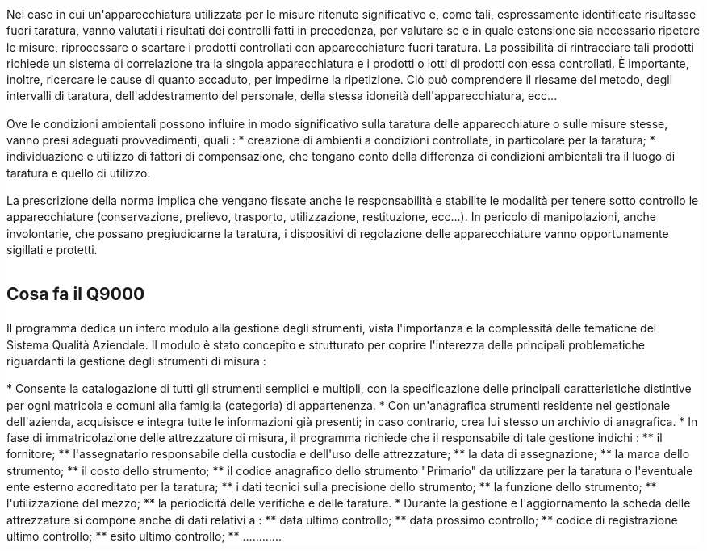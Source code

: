 Nel caso in cui un'apparecchiatura utilizzata per le misure ritenute significative e, come tali, espressamente identificate risultasse fuori taratura, vanno valutati i risultati dei controlli fatti in precedenza, per valutare se e in quale estensione sia necessario ripetere le misure, riprocessare o scartare i prodotti controllati con apparecchiature fuori taratura. La possibilità di rintracciare tali prodotti richiede un sistema di correlazione tra la singola apparecchiatura e i prodotti o lotti di prodotti con essa controllati. È importante, inoltre, ricercare le cause di quanto accaduto, per impedirne la ripetizione. Ciò può comprendere il riesame del metodo, degli intervalli di taratura, dell'addestramento del personale, della stessa idoneità dell'apparecchiatura, ecc...

Ove le condizioni ambientali possono influire in modo significativo sulla taratura delle apparecchiature o sulle misure stesse, vanno presi adeguati provvedimenti, quali : 
 \* creazione di ambienti a condizioni controllate, in particolare per la taratura;
 \* individuazione e utilizzo di fattori di compensazione, che tengano conto della differenza di condizioni ambientali tra il luogo di taratura e quello di utilizzo.

La prescrizione della norma implica che vengano fissate anche le responsabilità e stabilite le modalità per tenere sotto controllo le apparecchiature (conservazione, prelievo, trasporto, utilizzazione, restituzione, ecc...).
In pericolo di manipolazioni, anche involontarie, che possano pregiudicarne la taratura, i dispositivi di regolazione delle apparecchiature vanno opportunamente sigillati e protetti.

## Cosa fa il Q9000
Il programma dedica un intero modulo alla gestione degli strumenti, vista l'importanza e la complessità delle tematiche del Sistema Qualità Aziendale. Il modulo è stato concepito e strutturato per coprire l'interezza delle principali problematiche riguardanti la gestione degli strumenti di misura : 

 \* Consente la catalogazione di tutti gli strumenti semplici e multipli, con la specificazione delle principali caratteristiche distintive per ogni matricola e comuni alla famiglia (categoria) di appartenenza.
 \* Con un'anagrafica strumenti residente nel gestionale dell'azienda, acquisisce e integra tutte le informazioni già presenti; in caso contrario, crea lui stesso un archivio di anagrafica.
 \* In fase di immatricolazione delle attrezzature di misura, il programma richiede che il responsabile di tale gestione indichi : 
 \*\* il fornitore;
 \*\* l'assegnatario responsabile della custodia e dell'uso delle attrezzature;
 \*\* la data di assegnazione;
 \*\* la marca dello strumento;
 \*\* il costo dello strumento;
 \*\* il codice anagrafico dello strumento "Primario" da utilizzare per la taratura o l'eventuale ente esterno accreditato per la taratura;
 \*\* i dati tecnici sulla precisione dello strumento;
 \*\* la funzione dello strumento;
 \*\* l'utilizzazione del mezzo;
 \*\* la periodicità delle verifiche e delle tarature.
 \* Durante la gestione e l'aggiornamento la scheda delle attrezzature si compone anche di dati relativi a : 
 \*\* data ultimo controllo;
 \*\* data prossimo controllo;
 \*\* codice di registrazione ultimo controllo;
 \*\* esito ultimo controllo;
 \*\* ............
